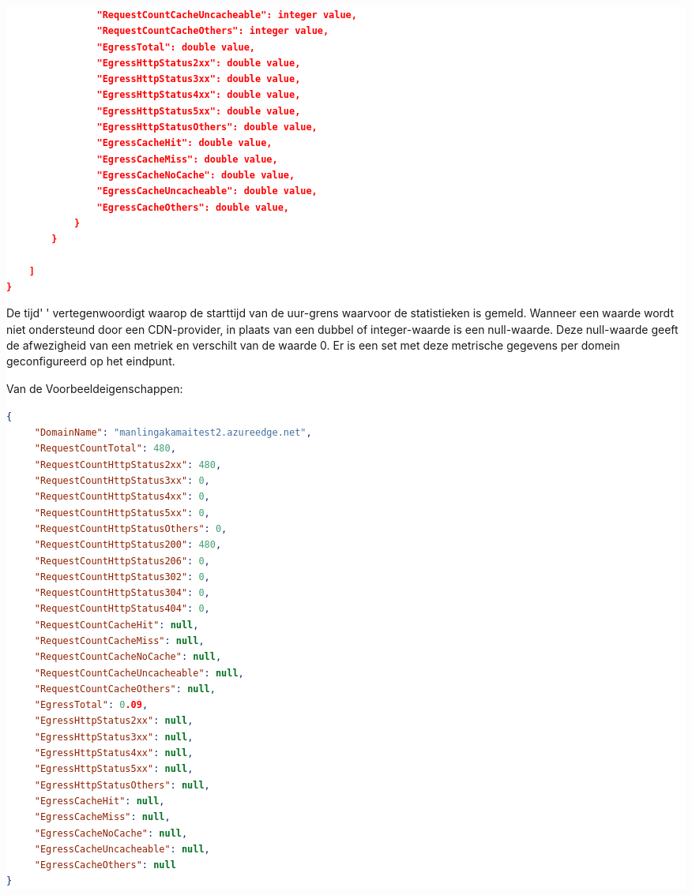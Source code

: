 ```json
                "RequestCountCacheUncacheable": integer value,
                "RequestCountCacheOthers": integer value,
                "EgressTotal": double value,
                "EgressHttpStatus2xx": double value,
                "EgressHttpStatus3xx": double value,
                "EgressHttpStatus4xx": double value,
                "EgressHttpStatus5xx": double value,
                "EgressHttpStatusOthers": double value,
                "EgressCacheHit": double value,
                "EgressCacheMiss": double value,
                "EgressCacheNoCache": double value,
                "EgressCacheUncacheable": double value,
                "EgressCacheOthers": double value,
            }
        }

    ]
}
```

De tijd' ' vertegenwoordigt waarop de starttijd van de uur-grens waarvoor de statistieken is gemeld. Wanneer een waarde wordt niet ondersteund door een CDN-provider, in plaats van een dubbel of integer-waarde is een null-waarde. Deze null-waarde geeft de afwezigheid van een metriek en verschilt van de waarde 0. Er is een set met deze metrische gegevens per domein geconfigureerd op het eindpunt.

Van de Voorbeeldeigenschappen:

```json
{
     "DomainName": "manlingakamaitest2.azureedge.net",
     "RequestCountTotal": 480,
     "RequestCountHttpStatus2xx": 480,
     "RequestCountHttpStatus3xx": 0,
     "RequestCountHttpStatus4xx": 0,
     "RequestCountHttpStatus5xx": 0,
     "RequestCountHttpStatusOthers": 0,
     "RequestCountHttpStatus200": 480,
     "RequestCountHttpStatus206": 0,
     "RequestCountHttpStatus302": 0,
     "RequestCountHttpStatus304": 0,
     "RequestCountHttpStatus404": 0,
     "RequestCountCacheHit": null,
     "RequestCountCacheMiss": null,
     "RequestCountCacheNoCache": null,
     "RequestCountCacheUncacheable": null,
     "RequestCountCacheOthers": null,
     "EgressTotal": 0.09,
     "EgressHttpStatus2xx": null,
     "EgressHttpStatus3xx": null,
     "EgressHttpStatus4xx": null,
     "EgressHttpStatus5xx": null,
     "EgressHttpStatusOthers": null,
     "EgressCacheHit": null,
     "EgressCacheMiss": null,
     "EgressCacheNoCache": null,
     "EgressCacheUncacheable": null,
     "EgressCacheOthers": null
}

```
